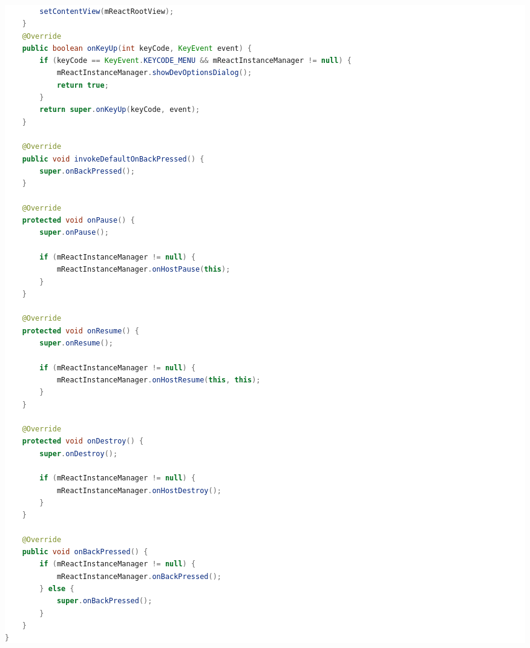 ```java
        setContentView(mReactRootView);
    }
    @Override
    public boolean onKeyUp(int keyCode, KeyEvent event) {
        if (keyCode == KeyEvent.KEYCODE_MENU && mReactInstanceManager != null) {
            mReactInstanceManager.showDevOptionsDialog();
            return true;
        }
        return super.onKeyUp(keyCode, event);
    }

    @Override
    public void invokeDefaultOnBackPressed() {
        super.onBackPressed();
    }

    @Override
    protected void onPause() {
        super.onPause();

        if (mReactInstanceManager != null) {
            mReactInstanceManager.onHostPause(this);
        }
    }

    @Override
    protected void onResume() {
        super.onResume();

        if (mReactInstanceManager != null) {
            mReactInstanceManager.onHostResume(this, this);
        }
    }

    @Override
    protected void onDestroy() {
        super.onDestroy();

        if (mReactInstanceManager != null) {
            mReactInstanceManager.onHostDestroy();
        }
    }

    @Override
    public void onBackPressed() {
        if (mReactInstanceManager != null) {
            mReactInstanceManager.onBackPressed();
        } else {
            super.onBackPressed();
        }
    }
}
```
